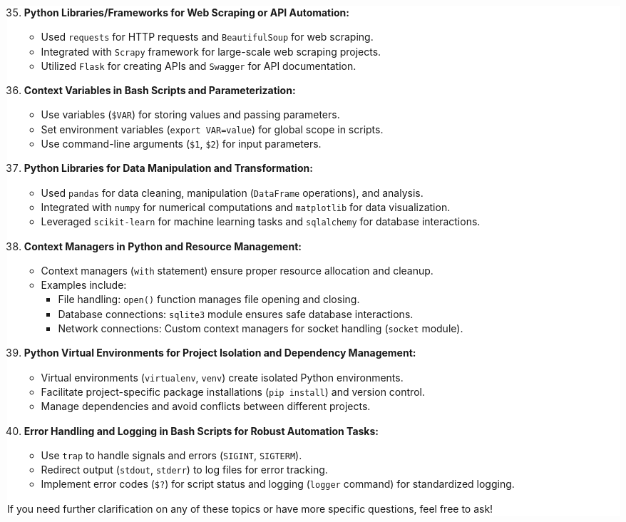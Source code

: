 35. **Python Libraries/Frameworks for Web Scraping or API Automation:**
    - Used `requests` for HTTP requests and `BeautifulSoup` for web scraping.
    - Integrated with `Scrapy` framework for large-scale web scraping projects.
    - Utilized `Flask` for creating APIs and `Swagger` for API documentation.

36. **Context Variables in Bash Scripts and Parameterization:**
    - Use variables (`$VAR`) for storing values and passing parameters.
    - Set environment variables (`export VAR=value`) for global scope in scripts.
    - Use command-line arguments (`$1`, `$2`) for input parameters.

37. **Python Libraries for Data Manipulation and Transformation:**
    - Used `pandas` for data cleaning, manipulation (`DataFrame` operations), and analysis.
    - Integrated with `numpy` for numerical computations and `matplotlib` for data visualization.
    - Leveraged `scikit-learn` for machine learning tasks and `sqlalchemy` for database interactions.

38. **Context Managers in Python and Resource Management:**
    - Context managers (`with` statement) ensure proper resource allocation and cleanup.
    - Examples include:
      - File handling: `open()` function manages file opening and closing.
      - Database connections: `sqlite3` module ensures safe database interactions.
      - Network connections: Custom context managers for socket handling (`socket` module).

39. **Python Virtual Environments for Project Isolation and Dependency Management:**
    - Virtual environments (`virtualenv`, `venv`) create isolated Python environments.
    - Facilitate project-specific package installations (`pip install`) and version control.
    - Manage dependencies and avoid conflicts between different projects.

40. **Error Handling and Logging in Bash Scripts for Robust Automation Tasks:**
    - Use `trap` to handle signals and errors (`SIGINT`, `SIGTERM`).
    - Redirect output (`stdout`, `stderr`) to log files for error tracking.
    - Implement error codes (`$?`) for script status and logging (`logger` command) for standardized logging.

If you need further clarification on any of these topics or have more specific questions, feel free to ask!